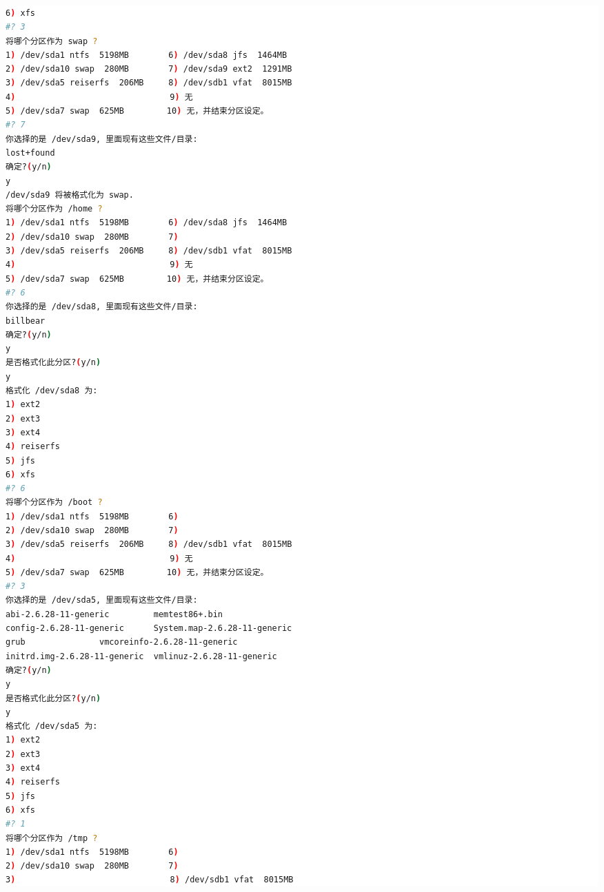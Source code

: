 ``` bash
6) xfs
#? 3
将哪个分区作为 swap ?
1) /dev/sda1 ntfs  5198MB        6) /dev/sda8 jfs  1464MB
2) /dev/sda10 swap  280MB        7) /dev/sda9 ext2  1291MB
3) /dev/sda5 reiserfs  206MB     8) /dev/sdb1 vfat  8015MB
4)             　　　　　　　　　　　9) 无
5) /dev/sda7 swap  625MB      　 10) 无，并结束分区设定。
#? 7
你选择的是 /dev/sda9, 里面现有这些文件/目录:
lost+found
确定?(y/n)
y
/dev/sda9 将被格式化为 swap.
将哪个分区作为 /home ?
1) /dev/sda1 ntfs  5198MB        6) /dev/sda8 jfs  1464MB
2) /dev/sda10 swap  280MB        7) 
3) /dev/sda5 reiserfs  206MB     8) /dev/sdb1 vfat  8015MB
4)             　　　　　　　　　　　9) 无
5) /dev/sda7 swap  625MB       　10) 无，并结束分区设定。
#? 6
你选择的是 /dev/sda8, 里面现有这些文件/目录:
billbear
确定?(y/n)
y
是否格式化此分区?(y/n)
y
格式化 /dev/sda8 为:
1) ext2
2) ext3
3) ext4
4) reiserfs
5) jfs
6) xfs
#? 6
将哪个分区作为 /boot ?
1) /dev/sda1 ntfs  5198MB        6) 
2) /dev/sda10 swap  280MB        7) 
3) /dev/sda5 reiserfs  206MB     8) /dev/sdb1 vfat  8015MB
4)             　　　　　　　　　　　9) 无
5) /dev/sda7 swap  625MB      　 10) 无，并结束分区设定。
#? 3
你选择的是 /dev/sda5, 里面现有这些文件/目录:
abi-2.6.28-11-generic         memtest86+.bin
config-2.6.28-11-generic      System.map-2.6.28-11-generic
grub               vmcoreinfo-2.6.28-11-generic
initrd.img-2.6.28-11-generic  vmlinuz-2.6.28-11-generic
确定?(y/n)
y
是否格式化此分区?(y/n)
y
格式化 /dev/sda5 为:
1) ext2
2) ext3
3) ext4
4) reiserfs
5) jfs
6) xfs
#? 1
将哪个分区作为 /tmp ?
1) /dev/sda1 ntfs  5198MB        6) 
2) /dev/sda10 swap  280MB        7) 
3)                       　　　　　8) /dev/sdb1 vfat  8015MB
```